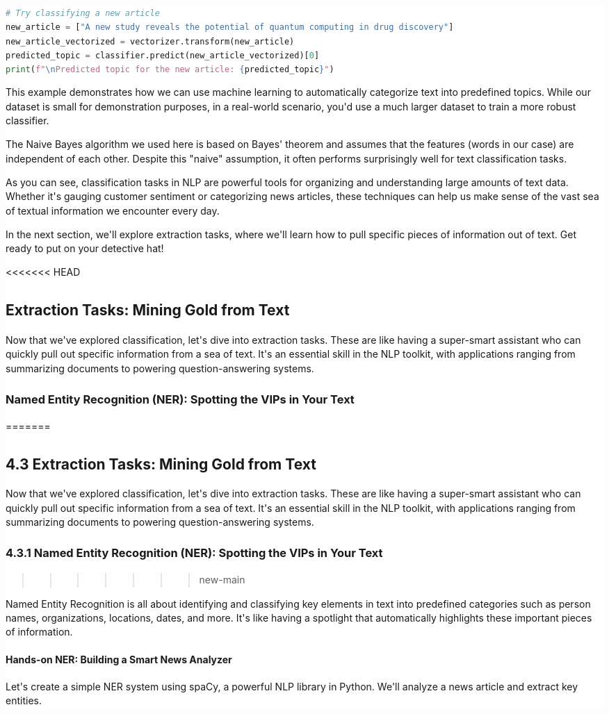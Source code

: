 ```python
# Try classifying a new article
new_article = ["A new study reveals the potential of quantum computing in drug discovery"]
new_article_vectorized = vectorizer.transform(new_article)
predicted_topic = classifier.predict(new_article_vectorized)[0]
print(f"\nPredicted topic for the new article: {predicted_topic}")
```

This example demonstrates how we can use machine learning to automatically categorize text into predefined topics. While our dataset is small for demonstration purposes, in a real-world scenario, you'd use a much larger dataset to train a more robust classifier.

The Naive Bayes algorithm we used here is based on Bayes' theorem and assumes that the features (words in our case) are independent of each other. Despite this "naive" assumption, it often performs surprisingly well for text classification tasks.

As you can see, classification tasks in NLP are powerful tools for organizing and understanding large amounts of text data. Whether it's gauging customer sentiment or categorizing news articles, these techniques can help us make sense of the vast sea of textual information we encounter every day.

In the next section, we'll explore extraction tasks, where we'll learn how to pull specific pieces of information out of text. Get ready to put on your detective hat!

<<<<<<< HEAD
## Extraction Tasks: Mining Gold from Text

Now that we've explored classification, let's dive into extraction tasks. These are like having a super-smart assistant who can quickly pull out specific information from a sea of text. It's an essential skill in the NLP toolkit, with applications ranging from summarizing documents to powering question-answering systems.

###  Named Entity Recognition (NER): Spotting the VIPs in Your Text
=======
## 4.3 Extraction Tasks: Mining Gold from Text

Now that we've explored classification, let's dive into extraction tasks. These are like having a super-smart assistant who can quickly pull out specific information from a sea of text. It's an essential skill in the NLP toolkit, with applications ranging from summarizing documents to powering question-answering systems.

### 4.3.1 Named Entity Recognition (NER): Spotting the VIPs in Your Text
>>>>>>> new-main

Named Entity Recognition is all about identifying and classifying key elements in text into predefined categories such as person names, organizations, locations, dates, and more. It's like having a spotlight that automatically highlights these important pieces of information.

#### Hands-on NER: Building a Smart News Analyzer

Let's create a simple NER system using spaCy, a powerful NLP library in Python. We'll analyze a news article and extract key entities.
